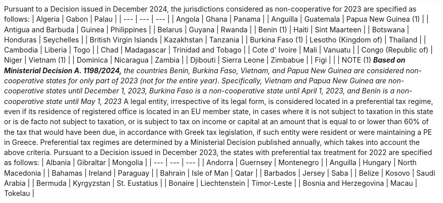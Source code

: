 Pursuant to a Decision issued in December 2024, the jurisdictions considered as non-cooperative for 2023 are specified as follows:
| Algeria | Gabon | Palau |
| --- | --- | --- |
| Angola | Ghana | Panama |
| Anguilla | Guatemala | Papua New Guinea (1) |
| Antigua and Barbuda | Guinea | Philippines |
| Belarus | Guyana | Rwanda |
| Benin (1) | Haiti | Sint Maarteen |
| Botswana | Honduras | Seychelles |
| British Virgin Islands | Kazakhstan | Tanzania |
| Burkina Faso (1) | Lesotho (Kingdom of) | Thailand |
| Cambodia | Liberia | Togo |
| Chad | Madagascar | Trinidad and Tobago |
| Cote d' Ivoire | Mali | Vanuatu |
| Congo (Republic of) | Niger | Vietnam (1) |
| Dominica | Nicaragua | Zambia |
| Djibouti | Sierra Leone | Zimbabue |
| Figi |  |  |
NOTE
(1) ***Based on Ministerial Decision A. 1198/2024,** the countries Benin, Burkina Faso, Vietnam, and Papua New Guinea are considered non-cooperative states for only part of 2023 (not for the entire year). Specifically, Vietnam and Papua New Guinea are non-cooperative states until December 1, 2023, Burkina Faso is a non-cooperative state until April 1, 2023, and Benin is a non-cooperative state until May 1, 2023*
A legal entity, irrespective of its legal form, is considered located in a preferential tax regime, even if its residence of registered office is located in an EU member state, in cases where it is not subject to taxation in this state or is de facto not subject to taxation, or is subject to tax on income or capital at an amount that is equal to or lower than 60% of the tax that would have been due, in accordance with Greek tax legislation, if such entity were resident or were maintaining a PE in Greece.
Preferential tax regimes are determined by a Ministerial Decision published annually, which takes into account the above criteria.
Pursuant to a Decision issued in December 2023, the states with preferential tax treatment for 2022 are specified as follows:
| Albania | Gibraltar | Mongolia |
| --- | --- | --- |
| Andorra | Guernsey | Montenegro |
| Anguilla | Hungary | North Macedonia |
| Bahamas | Ireland | Paraguay |
| Bahrain | Isle of Man | Qatar |
| Barbados | Jersey | Saba |
| Belize | Kosovo | Saudi Arabia |
| Bermuda | Kyrgyzstan | St. Eustatius |
| Bonaire | Liechtenstein | Timor-Leste |
| Bosnia and Herzegovina | Macau | Tokelau |